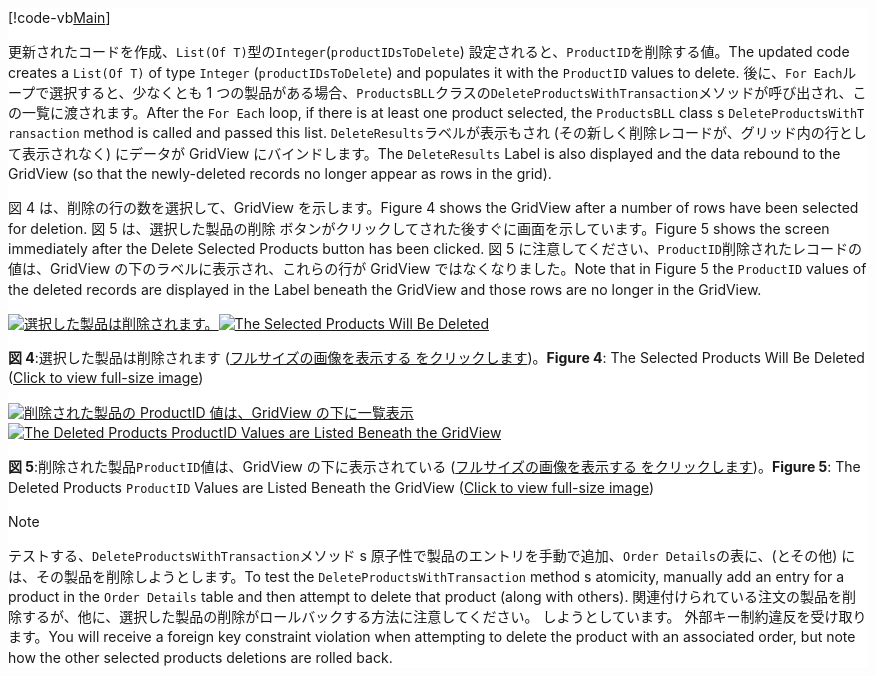
[!code-vb[Main](batch-deleting-vb/samples/sample3.vb)]

<span data-ttu-id="4dc3a-150">更新されたコードを作成、`List(Of T)`型の`Integer`(`productIDsToDelete`) 設定されると、`ProductID`を削除する値。</span><span class="sxs-lookup"><span data-stu-id="4dc3a-150">The updated code creates a `List(Of T)` of type `Integer` (`productIDsToDelete`) and populates it with the `ProductID` values to delete.</span></span> <span data-ttu-id="4dc3a-151">後に、`For Each`ループで選択すると、少なくとも 1 つの製品がある場合、`ProductsBLL`クラスの`DeleteProductsWithTransaction`メソッドが呼び出され、この一覧に渡されます。</span><span class="sxs-lookup"><span data-stu-id="4dc3a-151">After the `For Each` loop, if there is at least one product selected, the `ProductsBLL` class s `DeleteProductsWithTransaction` method is called and passed this list.</span></span> <span data-ttu-id="4dc3a-152">`DeleteResults`ラベルが表示もされ (その新しく削除レコードが、グリッド内の行として表示されなく) にデータが GridView にバインドします。</span><span class="sxs-lookup"><span data-stu-id="4dc3a-152">The `DeleteResults` Label is also displayed and the data rebound to the GridView (so that the newly-deleted records no longer appear as rows in the grid).</span></span>

<span data-ttu-id="4dc3a-153">図 4 は、削除の行の数を選択して、GridView を示します。</span><span class="sxs-lookup"><span data-stu-id="4dc3a-153">Figure 4 shows the GridView after a number of rows have been selected for deletion.</span></span> <span data-ttu-id="4dc3a-154">図 5 は、選択した製品の削除 ボタンがクリックしてされた後すぐに画面を示しています。</span><span class="sxs-lookup"><span data-stu-id="4dc3a-154">Figure 5 shows the screen immediately after the Delete Selected Products button has been clicked.</span></span> <span data-ttu-id="4dc3a-155">図 5 に注意してください、`ProductID`削除されたレコードの値は、GridView の下のラベルに表示され、これらの行が GridView ではなくなりました。</span><span class="sxs-lookup"><span data-stu-id="4dc3a-155">Note that in Figure 5 the `ProductID` values of the deleted records are displayed in the Label beneath the GridView and those rows are no longer in the GridView.</span></span>


<span data-ttu-id="4dc3a-156">[![選択した製品は削除されます。](batch-deleting-vb/_static/image4.gif)](batch-deleting-vb/_static/image7.png)</span><span class="sxs-lookup"><span data-stu-id="4dc3a-156">[![The Selected Products Will Be Deleted](batch-deleting-vb/_static/image4.gif)](batch-deleting-vb/_static/image7.png)</span></span>

<span data-ttu-id="4dc3a-157">**図 4**:選択した製品は削除されます ([フルサイズの画像を表示する をクリックします](batch-deleting-vb/_static/image8.png))。</span><span class="sxs-lookup"><span data-stu-id="4dc3a-157">**Figure 4**: The Selected Products Will Be Deleted ([Click to view full-size image](batch-deleting-vb/_static/image8.png))</span></span>


<span data-ttu-id="4dc3a-158">[![削除された製品の ProductID 値は、GridView の下に一覧表示](batch-deleting-vb/_static/image5.gif)](batch-deleting-vb/_static/image9.png)</span><span class="sxs-lookup"><span data-stu-id="4dc3a-158">[![The Deleted Products ProductID Values are Listed Beneath the GridView](batch-deleting-vb/_static/image5.gif)](batch-deleting-vb/_static/image9.png)</span></span>

<span data-ttu-id="4dc3a-159">**図 5**:削除された製品`ProductID`値は、GridView の下に表示されている ([フルサイズの画像を表示する をクリックします](batch-deleting-vb/_static/image10.png))。</span><span class="sxs-lookup"><span data-stu-id="4dc3a-159">**Figure 5**: The Deleted Products `ProductID` Values are Listed Beneath the GridView ([Click to view full-size image](batch-deleting-vb/_static/image10.png))</span></span>


> [!NOTE]
> <span data-ttu-id="4dc3a-160">テストする、`DeleteProductsWithTransaction`メソッド s 原子性で製品のエントリを手動で追加、`Order Details`の表に、(とその他) には、その製品を削除しようとします。</span><span class="sxs-lookup"><span data-stu-id="4dc3a-160">To test the `DeleteProductsWithTransaction` method s atomicity, manually add an entry for a product in the `Order Details` table and then attempt to delete that product (along with others).</span></span> <span data-ttu-id="4dc3a-161">関連付けられている注文の製品を削除するが、他に、選択した製品の削除がロールバックする方法に注意してください。 しようとしています。 外部キー制約違反を受け取ります。</span><span class="sxs-lookup"><span data-stu-id="4dc3a-161">You will receive a foreign key constraint violation when attempting to delete the product with an associated order, but note how the other selected products deletions are rolled back.</span></span>
